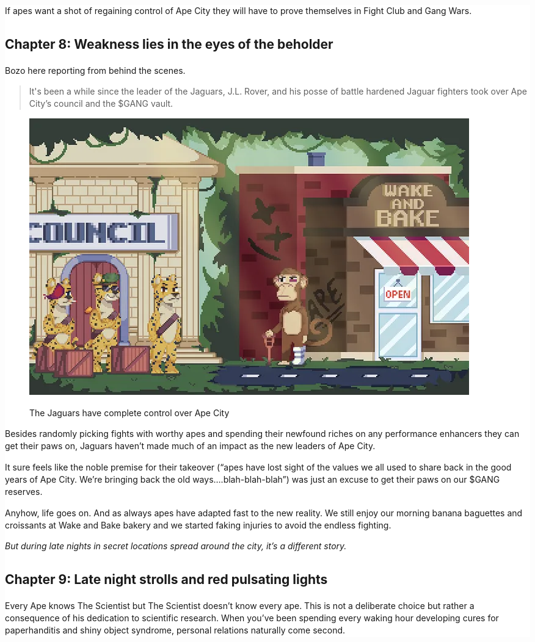 If apes want a shot of regaining control of Ape City they will have to prove themselves in Fight Club and Gang Wars.

## Chapter 8: Weakness lies in the eyes of the beholder

Bozo here reporting from behind the scenes.&#x20;

> It's been a while since the leader of the Jaguars, J.L. Rover, and his posse of battle hardened Jaguar fighters took over Ape City’s council and the $GANG vault.

<figure><img src="../../.gitbook/assets/image (2).png" alt=""><figcaption><p>The Jaguars have complete control over Ape City</p></figcaption></figure>

Besides randomly picking fights with worthy apes and spending their newfound riches on any performance enhancers they can get their paws on, Jaguars haven’t made much of an impact as the new leaders of Ape City.

It sure feels like the noble premise for their takeover (“apes have lost sight of the values we all used to share back in the good years of Ape City. We’re bringing back the old ways….blah-blah-blah”) was just an excuse to get their paws on our $GANG reserves.

Anyhow, life goes on. And as always apes have adapted fast to the new reality. We still enjoy our morning banana baguettes and croissants at Wake and Bake bakery and we started faking injuries to avoid the endless fighting.



_But during late nights in secret locations spread around the city, it’s a different story._

## Chapter 9: Late night strolls and red pulsating lights

Every Ape knows The Scientist but The Scientist doesn’t know every ape. This is not a deliberate choice but rather a consequence of his dedication to scientific research. When you’ve been spending every waking hour developing cures for paperhanditis and shiny object syndrome, personal relations naturally come second.
